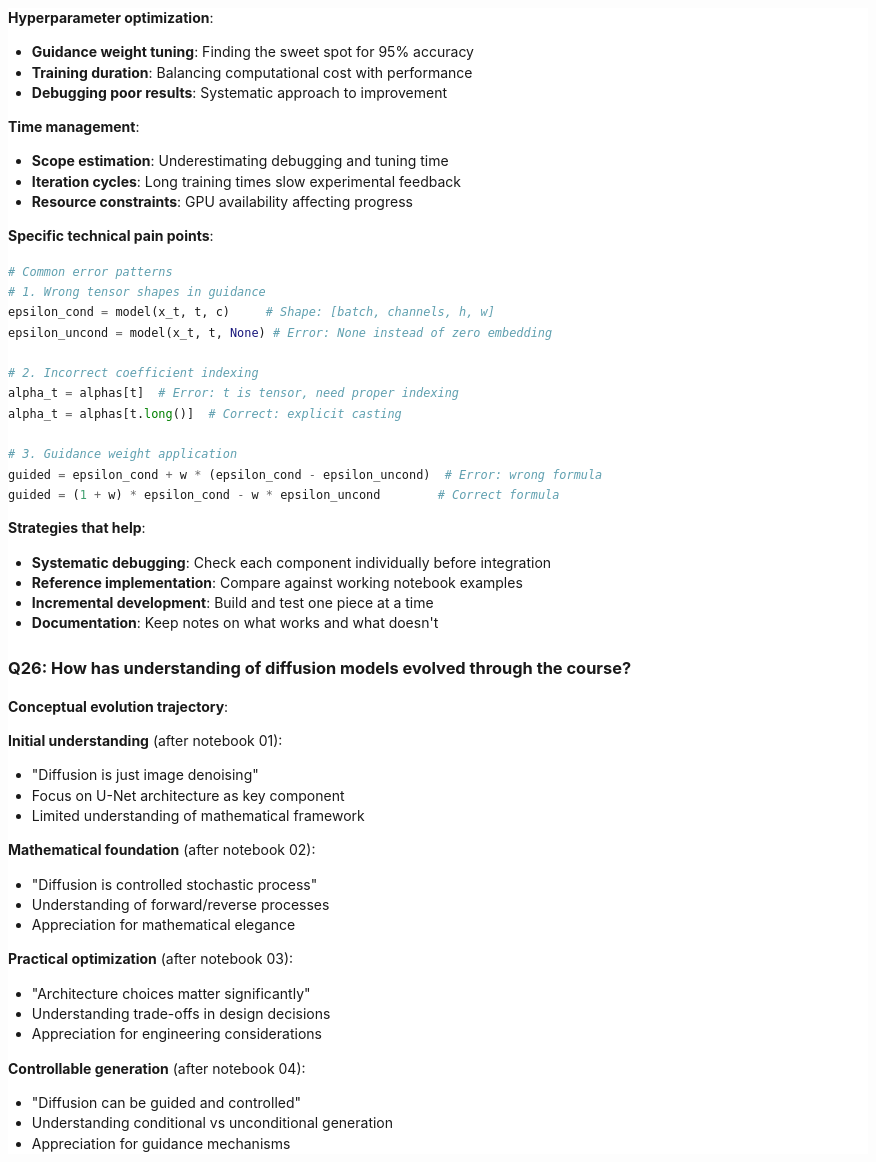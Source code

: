 **Hyperparameter optimization**:
- **Guidance weight tuning**: Finding the sweet spot for 95% accuracy
- **Training duration**: Balancing computational cost with performance
- **Debugging poor results**: Systematic approach to improvement

**Time management**:
- **Scope estimation**: Underestimating debugging and tuning time
- **Iteration cycles**: Long training times slow experimental feedback
- **Resource constraints**: GPU availability affecting progress

**Specific technical pain points**:

```python
# Common error patterns
# 1. Wrong tensor shapes in guidance
epsilon_cond = model(x_t, t, c)     # Shape: [batch, channels, h, w]
epsilon_uncond = model(x_t, t, None) # Error: None instead of zero embedding

# 2. Incorrect coefficient indexing
alpha_t = alphas[t]  # Error: t is tensor, need proper indexing
alpha_t = alphas[t.long()]  # Correct: explicit casting

# 3. Guidance weight application
guided = epsilon_cond + w * (epsilon_cond - epsilon_uncond)  # Error: wrong formula
guided = (1 + w) * epsilon_cond - w * epsilon_uncond        # Correct formula
```

**Strategies that help**:
- **Systematic debugging**: Check each component individually before integration
- **Reference implementation**: Compare against working notebook examples
- **Incremental development**: Build and test one piece at a time
- **Documentation**: Keep notes on what works and what doesn't

### Q26: How has understanding of diffusion models evolved through the course?

**Conceptual evolution trajectory**:

**Initial understanding** (after notebook 01):
- "Diffusion is just image denoising"
- Focus on U-Net architecture as key component
- Limited understanding of mathematical framework

**Mathematical foundation** (after notebook 02):
- "Diffusion is controlled stochastic process"
- Understanding of forward/reverse processes
- Appreciation for mathematical elegance

**Practical optimization** (after notebook 03):
- "Architecture choices matter significantly"
- Understanding trade-offs in design decisions
- Appreciation for engineering considerations

**Controllable generation** (after notebook 04):
- "Diffusion can be guided and controlled"
- Understanding conditional vs unconditional generation
- Appreciation for guidance mechanisms
